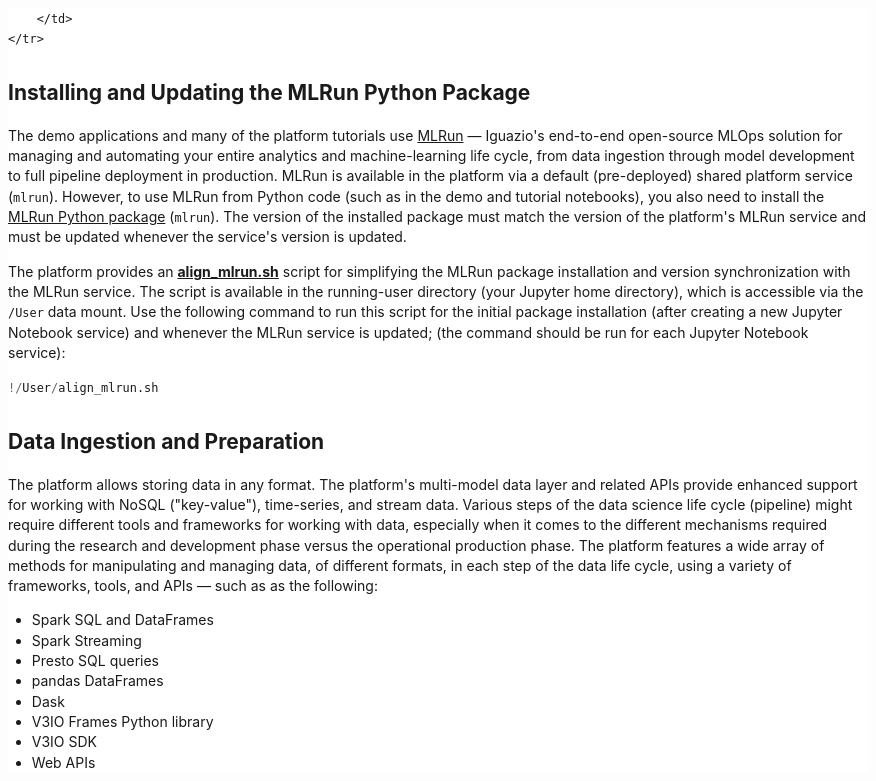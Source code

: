         </td>
    </tr>
</table>

<a id="mlrun-python-pkg-install-n-update"></a>

## Installing and Updating the MLRun Python Package

The demo applications and many of the platform tutorials use [MLRun](https://mlrun.readthedocs.io) &mdash; Iguazio's end-to-end open-source MLOps solution for managing and automating your entire analytics and machine-learning life cycle, from data ingestion through model development to full pipeline deployment in production.
MLRun is available in the platform via a default (pre-deployed) shared platform service (`mlrun`).
However, to use MLRun from Python code (such as in the demo and tutorial notebooks), you also need to install the [MLRun Python package](https://readthedocs.org/projects/mlrun/) (`mlrun`).
The version of the installed package must match the version of the platform's MLRun service and must be updated whenever the service's version is updated.

The platform provides an [**align_mlrun.sh**](./align_mlrun.sh) script for simplifying the MLRun package installation and version synchronization with the MLRun service.
The script is available in the running-user directory (your Jupyter home directory), which is accessible via the `/User` data mount.
Use the following command to run this script for the initial package installation (after creating a new Jupyter Notebook service) and whenever the MLRun service is updated; (the command should be run for each Jupyter Notebook service):


```python
!/User/align_mlrun.sh
```

<a id="data-ingestion-and-preparation"></a>

## Data Ingestion and Preparation

The platform allows storing data in any format.
The platform's multi-model data layer and related APIs provide enhanced support for working with NoSQL ("key-value"), time-series, and stream data.
Various steps of the data science life cycle (pipeline) might require different tools and frameworks for working with data, especially when it comes to the different mechanisms required during the research and development phase versus the operational production phase.
The platform features a wide array of methods for manipulating and managing data, of different formats, in each step of the data life cycle, using a variety of frameworks, tools, and APIs &mdash; such as as the following:

- Spark SQL and DataFrames
- Spark Streaming
- Presto SQL queries
- pandas DataFrames
- Dask
- V3IO Frames Python library
- V3IO SDK
- Web APIs
